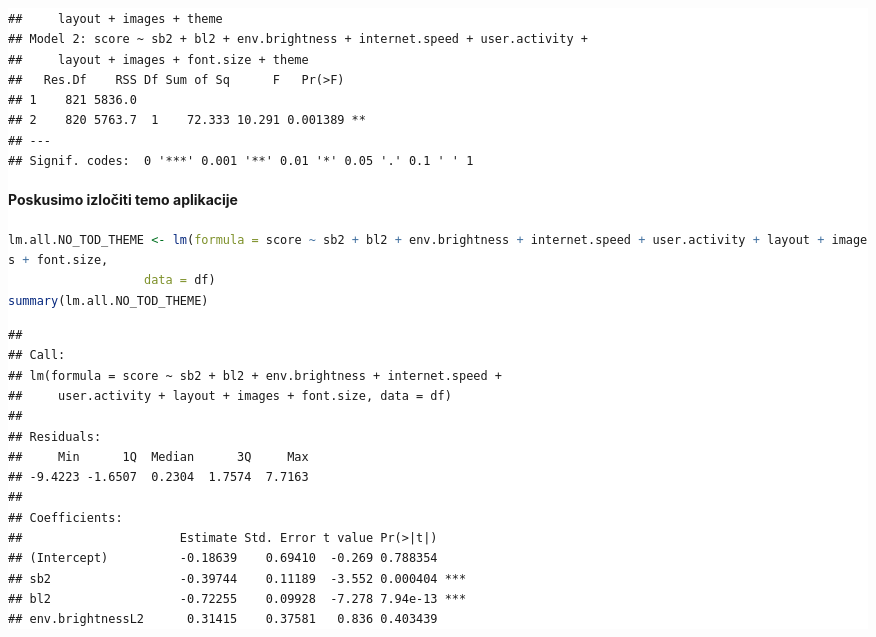     ##     layout + images + theme
    ## Model 2: score ~ sb2 + bl2 + env.brightness + internet.speed + user.activity + 
    ##     layout + images + font.size + theme
    ##   Res.Df    RSS Df Sum of Sq      F   Pr(>F)   
    ## 1    821 5836.0                                
    ## 2    820 5763.7  1    72.333 10.291 0.001389 **
    ## ---
    ## Signif. codes:  0 '***' 0.001 '**' 0.01 '*' 0.05 '.' 0.1 ' ' 1

#### Poskusimo izločiti temo aplikacije

``` r
lm.all.NO_TOD_THEME <- lm(formula = score ~ sb2 + bl2 + env.brightness + internet.speed + user.activity + layout + images + font.size,
                   data = df)
summary(lm.all.NO_TOD_THEME)
```

    ## 
    ## Call:
    ## lm(formula = score ~ sb2 + bl2 + env.brightness + internet.speed + 
    ##     user.activity + layout + images + font.size, data = df)
    ## 
    ## Residuals:
    ##     Min      1Q  Median      3Q     Max 
    ## -9.4223 -1.6507  0.2304  1.7574  7.7163 
    ## 
    ## Coefficients:
    ##                      Estimate Std. Error t value Pr(>|t|)    
    ## (Intercept)          -0.18639    0.69410  -0.269 0.788354    
    ## sb2                  -0.39744    0.11189  -3.552 0.000404 ***
    ## bl2                  -0.72255    0.09928  -7.278 7.94e-13 ***
    ## env.brightnessL2      0.31415    0.37581   0.836 0.403439    